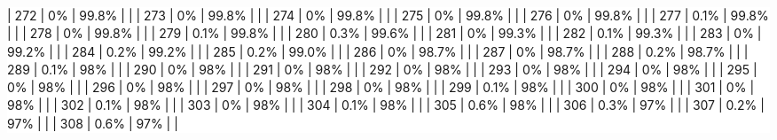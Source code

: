 | 272 | 0% | 99.8% |  |
| 273 | 0% | 99.8% |  |
| 274 | 0% | 99.8% |  |
| 275 | 0% | 99.8% |  |
| 276 | 0% | 99.8% |  |
| 277 | 0.1% | 99.8% |  |
| 278 | 0% | 99.8% |  |
| 279 | 0.1% | 99.8% |  |
| 280 | 0.3% | 99.6% |  |
| 281 | 0% | 99.3% |  |
| 282 | 0.1% | 99.3% |  |
| 283 | 0% | 99.2% |  |
| 284 | 0.2% | 99.2% |  |
| 285 | 0.2% | 99.0% |  |
| 286 | 0% | 98.7% |  |
| 287 | 0% | 98.7% |  |
| 288 | 0.2% | 98.7% |  |
| 289 | 0.1% | 98% |  |
| 290 | 0% | 98% |  |
| 291 | 0% | 98% |  |
| 292 | 0% | 98% |  |
| 293 | 0% | 98% |  |
| 294 | 0% | 98% |  |
| 295 | 0% | 98% |  |
| 296 | 0% | 98% |  |
| 297 | 0% | 98% |  |
| 298 | 0% | 98% |  |
| 299 | 0.1% | 98% |  |
| 300 | 0% | 98% |  |
| 301 | 0% | 98% |  |
| 302 | 0.1% | 98% |  |
| 303 | 0% | 98% |  |
| 304 | 0.1% | 98% |  |
| 305 | 0.6% | 98% |  |
| 306 | 0.3% | 97% |  |
| 307 | 0.2% | 97% |  |
| 308 | 0.6% | 97% |  |
